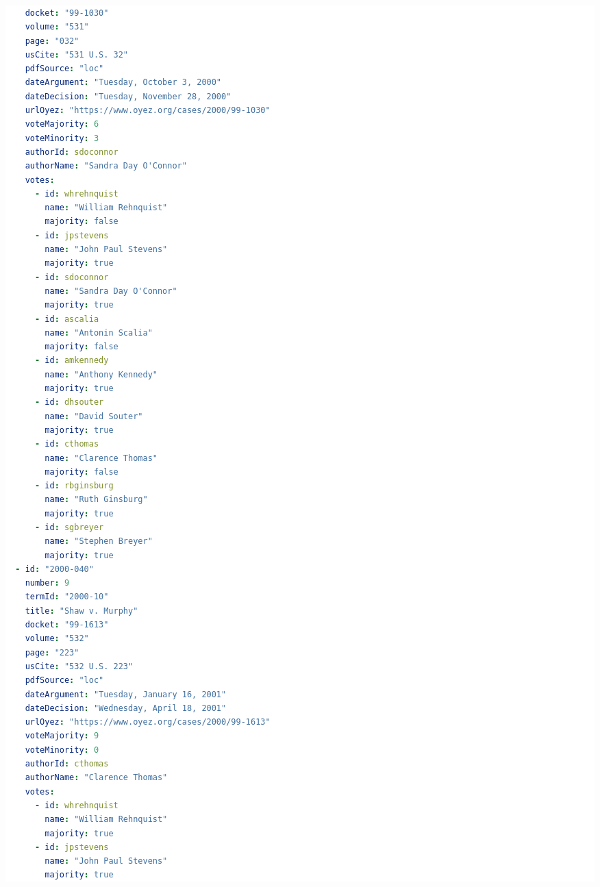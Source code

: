 ```yaml
    docket: "99-1030"
    volume: "531"
    page: "032"
    usCite: "531 U.S. 32"
    pdfSource: "loc"
    dateArgument: "Tuesday, October 3, 2000"
    dateDecision: "Tuesday, November 28, 2000"
    urlOyez: "https://www.oyez.org/cases/2000/99-1030"
    voteMajority: 6
    voteMinority: 3
    authorId: sdoconnor
    authorName: "Sandra Day O'Connor"
    votes:
      - id: whrehnquist
        name: "William Rehnquist"
        majority: false
      - id: jpstevens
        name: "John Paul Stevens"
        majority: true
      - id: sdoconnor
        name: "Sandra Day O'Connor"
        majority: true
      - id: ascalia
        name: "Antonin Scalia"
        majority: false
      - id: amkennedy
        name: "Anthony Kennedy"
        majority: true
      - id: dhsouter
        name: "David Souter"
        majority: true
      - id: cthomas
        name: "Clarence Thomas"
        majority: false
      - id: rbginsburg
        name: "Ruth Ginsburg"
        majority: true
      - id: sgbreyer
        name: "Stephen Breyer"
        majority: true
  - id: "2000-040"
    number: 9
    termId: "2000-10"
    title: "Shaw v. Murphy"
    docket: "99-1613"
    volume: "532"
    page: "223"
    usCite: "532 U.S. 223"
    pdfSource: "loc"
    dateArgument: "Tuesday, January 16, 2001"
    dateDecision: "Wednesday, April 18, 2001"
    urlOyez: "https://www.oyez.org/cases/2000/99-1613"
    voteMajority: 9
    voteMinority: 0
    authorId: cthomas
    authorName: "Clarence Thomas"
    votes:
      - id: whrehnquist
        name: "William Rehnquist"
        majority: true
      - id: jpstevens
        name: "John Paul Stevens"
        majority: true
```